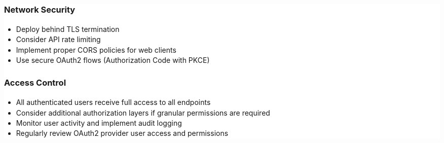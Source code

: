 ### Network Security

- Deploy behind TLS termination
- Consider API rate limiting
- Implement proper CORS policies for web clients
- Use secure OAuth2 flows (Authorization Code with PKCE)

### Access Control

- All authenticated users receive full access to all endpoints
- Consider additional authorization layers if granular permissions are required
- Monitor user activity and implement audit logging
- Regularly review OAuth2 provider user access and permissions
